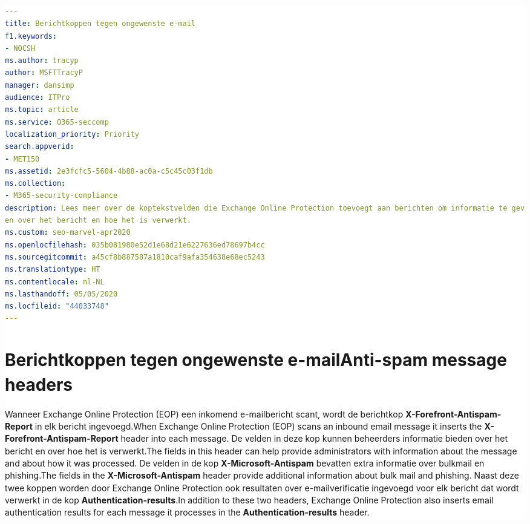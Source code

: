 ```yaml
---
title: Berichtkoppen tegen ongewenste e-mail
f1.keywords:
- NOCSH
ms.author: tracyp
author: MSFTTracyP
manager: dansimp
audience: ITPro
ms.topic: article
ms.service: O365-seccomp
localization_priority: Priority
search.appverid:
- MET150
ms.assetid: 2e3fcfc5-5604-4b88-ac0a-c5c45c03f1db
ms.collection:
- M365-security-compliance
description: Lees meer over de koptekstvelden die Exchange Online Protection toevoegt aan berichten om informatie te geven over het bericht en hoe het is verwerkt.
ms.custom: seo-marvel-apr2020
ms.openlocfilehash: 035b081980e52d1e68d21e6227636ed78697b4cc
ms.sourcegitcommit: a45cf8b887587a1810caf9afa354638e68ec5243
ms.translationtype: HT
ms.contentlocale: nl-NL
ms.lasthandoff: 05/05/2020
ms.locfileid: "44033748"
---
```

# <a name="anti-spam-message-headers"></a><span data-ttu-id="efb74-103">Berichtkoppen tegen ongewenste e-mail</span><span class="sxs-lookup"><span data-stu-id="efb74-103">Anti-spam message headers</span></span>

<span data-ttu-id="efb74-104">Wanneer Exchange Online Protection (EOP) een inkomend e-mailbericht scant, wordt de berichtkop **X-Forefront-Antispam-Report** in elk bericht ingevoegd.</span><span class="sxs-lookup"><span data-stu-id="efb74-104">When Exchange Online Protection (EOP) scans an inbound email message it inserts the **X-Forefront-Antispam-Report** header into each message.</span></span> <span data-ttu-id="efb74-105">De velden in deze kop kunnen beheerders informatie bieden over het bericht en over hoe het is verwerkt.</span><span class="sxs-lookup"><span data-stu-id="efb74-105">The fields in this header can help provide administrators with information about the message and about how it was processed.</span></span> <span data-ttu-id="efb74-106">De velden in de kop **X-Microsoft-Antispam** bevatten extra informatie over bulkmail en phishing.</span><span class="sxs-lookup"><span data-stu-id="efb74-106">The fields in the **X-Microsoft-Antispam** header provide additional information about bulk mail and phishing.</span></span> <span data-ttu-id="efb74-107">Naast deze twee koppen worden door Exchange Online Protection ook resultaten over e-mailverificatie ingevoegd voor elk bericht dat wordt verwerkt in de kop **Authentication-results**.</span><span class="sxs-lookup"><span data-stu-id="efb74-107">In addition to these two headers, Exchange Online Protection also inserts email authentication results for each message it processes in the **Authentication-results** header.</span></span>
